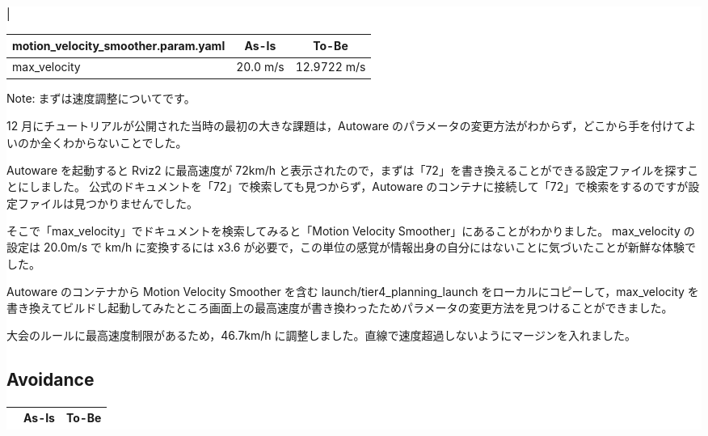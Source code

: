 |

| motion_velocity_smoother.param.yaml | As-Is    | To-Be       |
| ----------------------------------- | -------- | ----------- |
| max_velocity                        | 20.0 m/s | 12.9722 m/s |

Note:
まずは速度調整についてです。

12 月にチュートリアルが公開された当時の最初の大きな課題は，Autoware のパラメータの変更方法がわからず，どこから手を付けてよいのか全くわからないことでした。

Autoware を起動すると Rviz2 に最高速度が 72km/h と表示されたので，まずは「72」を書き換えることができる設定ファイルを探すことにしました。
公式のドキュメントを「72」で検索しても見つからず，Autoware のコンテナに接続して「72」で検索をするのですが設定ファイルは見つかりませんでした。

そこで「max_velocity」でドキュメントを検索してみると「Motion Velocity Smoother」にあることがわかりました。
max_velocity の設定は 20.0m/s で km/h に変換するには x3.6 が必要で，この単位の感覚が情報出身の自分にはないことに気づいたことが新鮮な体験でした。

Autoware のコンテナから Motion Velocity Smoother を含む launch/tier4_planning_launch をローカルにコピーして，max_velocity を書き換えてビルドし起動してみたところ画面上の最高速度が書き換わったためパラメータの変更方法を見つけることができました。

大会のルールに最高速度制限があるため，46.7km/h に調整しました。直線で速度超過しないようにマージンを入れました。



## Avoidance

|                                                        | As-Is                                                        | To-Be                                                        |
| ------------------------------------------------------ | ------------------------------------------------------------ | ------------------------------------------------------------ |